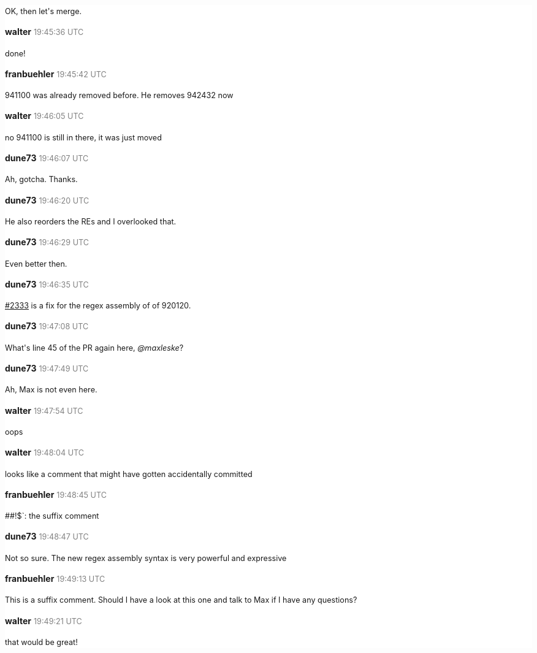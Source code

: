 <span style="font-size: 90%;">OK, then let's merge.</span>

**walter** <span style="color: grey; font-size: 90%;">19:45:36 UTC</span>

<span style="font-size: 90%;">done!</span>

**franbuehler** <span style="color: grey; font-size: 90%;">19:45:42 UTC</span>

<span style="font-size: 90%;">941100 was already removed before. He removes 942432 now</span>

**walter** <span style="color: grey; font-size: 90%;">19:46:05 UTC</span>

<span style="font-size: 90%;">no 941100 is still in there, it was just moved</span>

**dune73** <span style="color: grey; font-size: 90%;">19:46:07 UTC</span>

<span style="font-size: 90%;">Ah, gotcha. Thanks.</span>

**dune73** <span style="color: grey; font-size: 90%;">19:46:20 UTC</span>

<span style="font-size: 90%;">He also reorders the REs and I overlooked that.</span>

**dune73** <span style="color: grey; font-size: 90%;">19:46:29 UTC</span>

<span style="font-size: 90%;">Even better then.</span>

**dune73** <span style="color: grey; font-size: 90%;">19:46:35 UTC</span>

<span style="font-size: 90%;">[#2333](https://github.com/coreruleset/coreruleset/issues/#2333) is a fix for the regex assembly of of 920120.</span>

**dune73** <span style="color: grey; font-size: 90%;">19:47:08 UTC</span>

<span style="font-size: 90%;">What's line 45 of the PR again here, _@maxleske_?</span>

**dune73** <span style="color: grey; font-size: 90%;">19:47:49 UTC</span>

<span style="font-size: 90%;">Ah, Max is not even here.</span>

**walter** <span style="color: grey; font-size: 90%;">19:47:54 UTC</span>

<span style="font-size: 90%;">oops</span>

**walter** <span style="color: grey; font-size: 90%;">19:48:04 UTC</span>

<span style="font-size: 90%;">looks like a comment that might have gotten accidentally committed</span>

**franbuehler** <span style="color: grey; font-size: 90%;">19:48:45 UTC</span>

<span style="font-size: 90%;"> ##!$`: the suffix comment</span>

**dune73** <span style="color: grey; font-size: 90%;">19:48:47 UTC</span>

<span style="font-size: 90%;">Not so sure. The new regex assembly syntax is very powerful and expressive</span>

**franbuehler** <span style="color: grey; font-size: 90%;">19:49:13 UTC</span>

<span style="font-size: 90%;">This is a suffix comment.
Should I have a look at this one and talk to Max if I have any questions?</span>

**walter** <span style="color: grey; font-size: 90%;">19:49:21 UTC</span>

<span style="font-size: 90%;">that would be great!</span>
